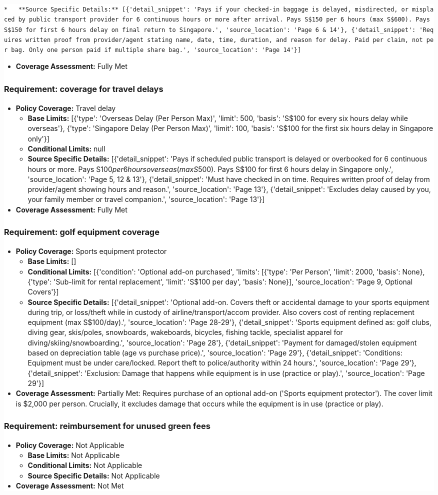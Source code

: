     *   **Source Specific Details:** [{'detail_snippet': 'Pays if your checked-in baggage is delayed, misdirected, or misplaced by public transport provider for 6 continuous hours or more after arrival. Pays S$150 per 6 hours (max S$600). Pays S$150 for first 6 hours delay on final return to Singapore.', 'source_location': 'Page 6 & 14'}, {'detail_snippet': 'Requires written proof from provider/agent stating name, date, time, duration, and reason for delay. Paid per claim, not per bag. Only one person paid if multiple share bag.', 'source_location': 'Page 14'}]
*   **Coverage Assessment:** Fully Met

### Requirement: coverage for travel delays

*   **Policy Coverage:** Travel delay
    *   **Base Limits:** [{'type': 'Overseas Delay (Per Person Max)', 'limit': 500, 'basis': 'S$100 for every six hours delay while overseas'}, {'type': 'Singapore Delay (Per Person Max)', 'limit': 100, 'basis': 'S$100 for the first six hours delay in Singapore only'}]
    *   **Conditional Limits:** null
    *   **Source Specific Details:** [{'detail_snippet': 'Pays if scheduled public transport is delayed or overbooked for 6 continuous hours or more. Pays S$100 per 6 hours overseas (max S$500). Pays S$100 for first 6 hours delay in Singapore only.', 'source_location': 'Page 5, 12 & 13'}, {'detail_snippet': 'Must have checked in on time. Requires written proof of delay from provider/agent showing hours and reason.', 'source_location': 'Page 13'}, {'detail_snippet': 'Excludes delay caused by you, your family member or travel companion.', 'source_location': 'Page 13'}]
*   **Coverage Assessment:** Fully Met

### Requirement: golf equipment coverage

*   **Policy Coverage:** Sports equipment protector
    *   **Base Limits:** []
    *   **Conditional Limits:** [{'condition': 'Optional add-on purchased', 'limits': [{'type': 'Per Person', 'limit': 2000, 'basis': None}, {'type': 'Sub-limit for rental replacement', 'limit': 'S$100 per day', 'basis': None}], 'source_location': 'Page 9, Optional Covers'}]
    *   **Source Specific Details:** [{'detail_snippet': 'Optional add-on. Covers theft or accidental damage to your sports equipment during trip, or loss/theft while in custody of airline/transport/accom provider. Also covers cost of renting replacement equipment (max S$100/day).', 'source_location': 'Page 28-29'}, {'detail_snippet': 'Sports equipment defined as: golf clubs, diving gear, skis/poles, snowboards, wakeboards, bicycles, fishing tackle, specialist apparel for diving/skiing/snowboarding.', 'source_location': 'Page 28'}, {'detail_snippet': 'Payment for damaged/stolen equipment based on depreciation table (age vs purchase price).', 'source_location': 'Page 29'}, {'detail_snippet': 'Conditions: Equipment must be under care/locked. Report theft to police/authority within 24 hours.', 'source_location': 'Page 29'}, {'detail_snippet': 'Exclusion: Damage that happens while equipment is in use (practice or play).', 'source_location': 'Page 29'}]
*   **Coverage Assessment:** Partially Met: Requires purchase of an optional add-on ('Sports equipment protector'). The cover limit is $2,000 per person. Crucially, it excludes damage that occurs while the equipment is in use (practice or play).

### Requirement: reimbursement for unused green fees

*   **Policy Coverage:** Not Applicable
    *   **Base Limits:** Not Applicable
    *   **Conditional Limits:** Not Applicable
    *   **Source Specific Details:** Not Applicable
*   **Coverage Assessment:** Not Met

